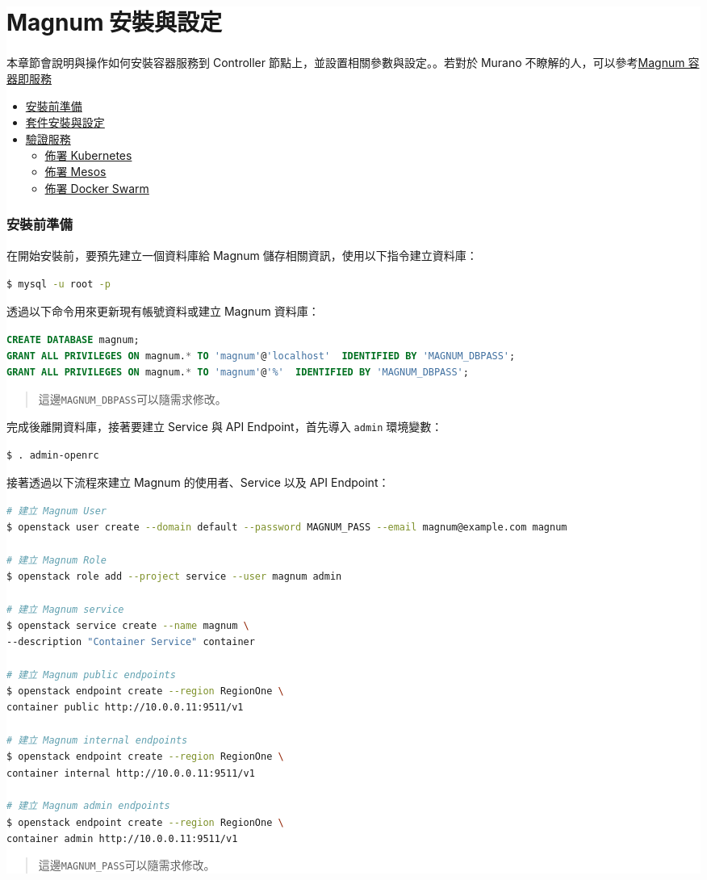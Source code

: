 # Magnum 安裝與設定
本章節會說明與操作如何安裝容器服務到 Controller 節點上，並設置相關參數與設定。。若對於 Murano 不瞭解的人，可以參考[Magnum 容器即服務](../../../conceptions/magnum/README.md)

- [安裝前準備](#安裝前準備)
- [套件安裝與設定](#套件安裝與設定)
- [驗證服務](#驗證服務)
    - [佈署 Kubernetes](#佈署-kubernetes)
    - [佈署 Mesos](#佈署-mesos)
    - [佈署 Docker Swarm](#佈署-docker-swarm)

### 安裝前準備
在開始安裝前，要預先建立一個資料庫給 Magnum 儲存相關資訊，使用以下指令建立資料庫：
```sh
$ mysql -u root -p
```

透過以下命令用來更新現有帳號資料或建立 Magnum 資料庫：
```sql
CREATE DATABASE magnum;
GRANT ALL PRIVILEGES ON magnum.* TO 'magnum'@'localhost'  IDENTIFIED BY 'MAGNUM_DBPASS';
GRANT ALL PRIVILEGES ON magnum.* TO 'magnum'@'%'  IDENTIFIED BY 'MAGNUM_DBPASS';
```
> 這邊```MAGNUM_DBPASS```可以隨需求修改。

完成後離開資料庫，接著要建立 Service 與 API Endpoint，首先導入 ```admin``` 環境變數：
```sh
$ . admin-openrc
```

接著透過以下流程來建立 Magnum 的使用者、Service 以及 API Endpoint：
```sh
# 建立 Magnum User
$ openstack user create --domain default --password MAGNUM_PASS --email magnum@example.com magnum

# 建立 Magnum Role
$ openstack role add --project service --user magnum admin

# 建立 Magnum service
$ openstack service create --name magnum \
--description "Container Service" container

# 建立 Magnum public endpoints
$ openstack endpoint create --region RegionOne \
container public http://10.0.0.11:9511/v1

# 建立 Magnum internal endpoints
$ openstack endpoint create --region RegionOne \
container internal http://10.0.0.11:9511/v1

# 建立 Magnum admin endpoints
$ openstack endpoint create --region RegionOne \
container admin http://10.0.0.11:9511/v1
```
> 這邊```MAGNUM_PASS```可以隨需求修改。
